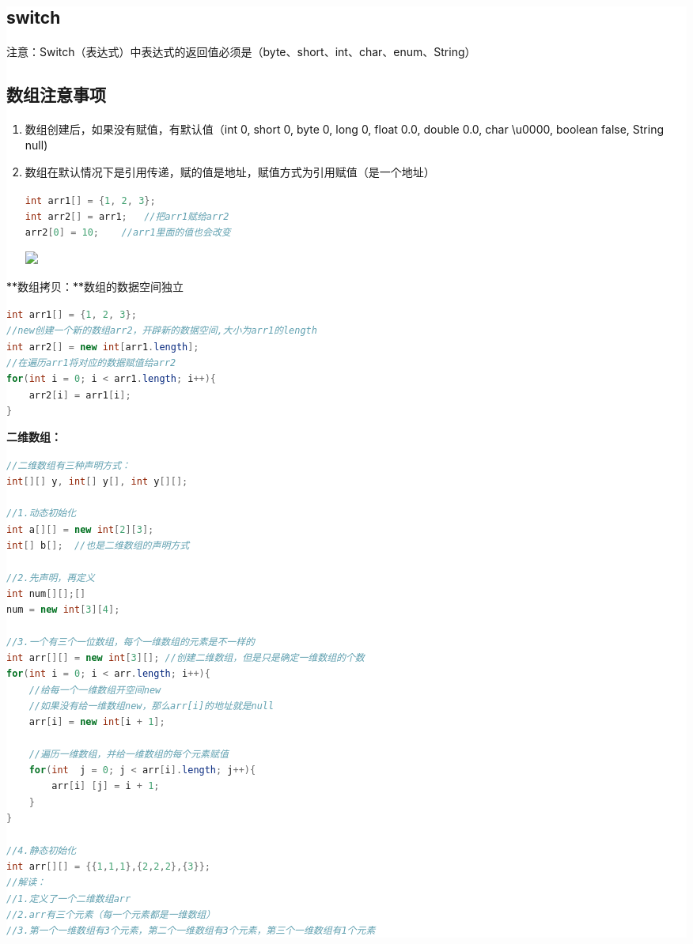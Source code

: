 
## switch

注意：Switch（表达式）中表达式的返回值必须是（byte、short、int、char、enum、String）

## 数组注意事项

1. 数组创建后，如果没有赋值，有默认值（int 0, short 0, byte 0, long 0, float 0.0, double 0.0, char \u0000, boolean false, String null)

2. 数组在默认情况下是引用传递，赋的值是地址，赋值方式为引用赋值（是一个地址）

   ```java
   int arr1[] = {1, 2, 3};
   int arr2[] = arr1;	//把arr1赋给arr2
   arr2[0] = 10;	//arr1里面的值也会改变
   ```

   ![](https://img-blog.csdnimg.cn/5797968960b44395b97fccc50b1567e4.png?x-oss-process=image/watermark,type_d3F5LXplbmhlaQ,shadow_50,text_Q1NETiBAWFhEVEVOVA==,size_20,color_FFFFFF,t_70,g_se,x_16)



**数组拷贝：**数组的数据空间独立

```java
int arr1[] = {1, 2, 3};
//new创建一个新的数组arr2，开辟新的数据空间,大小为arr1的length
int arr2[] = new int[arr1.length];
//在遍历arr1将对应的数据赋值给arr2
for(int i = 0; i < arr1.length; i++){
	arr2[i] = arr1[i];
}
```

**二维数组：**

```java
//二维数组有三种声明方式：
int[][] y, int[] y[], int y[][];

//1.动态初始化
int a[][] = new int[2][3];
int[] b[];	//也是二维数组的声明方式

//2.先声明，再定义
int num[][];[]
num = new int[3][4];

//3.一个有三个一位数组，每个一维数组的元素是不一样的
int arr[][] = new int[3][];	//创建二维数组，但是只是确定一维数组的个数
for(int i = 0; i < arr.length; i++){
    //给每一个一维数组开空间new
    //如果没有给一维数组new，那么arr[i]的地址就是null
    arr[i] = new int[i + 1];
    
    //遍历一维数组，并给一维数组的每个元素赋值
    for(int  j = 0; j < arr[i].length; j++){
        arr[i] [j] = i + 1;
    }
}

//4.静态初始化
int arr[][] = {{1,1,1},{2,2,2},{3}};
//解读：
//1.定义了一个二维数组arr
//2.arr有三个元素（每一个元素都是一维数组）
//3.第一个一维数组有3个元素，第二个一维数组有3个元素，第三个一维数组有1个元素
```
